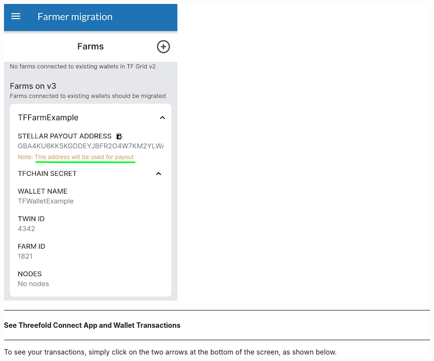 ![farming_tf_wallet_28](./img/farming_tf_wallet_28.png)
***
#### See Threefold Connect App and Wallet Transactions
***
To see your transactions, simply click on the two arrows at the bottom of the screen, as shown below.
